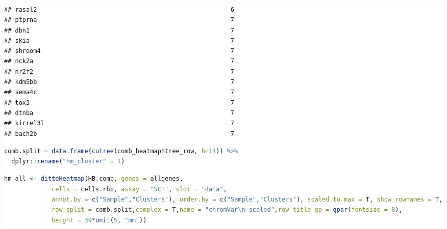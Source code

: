     ## rasal2                                                     6
    ## ptprna                                                     7
    ## dbn1                                                       7
    ## skia                                                       7
    ## shroom4                                                    7
    ## nck2a                                                      7
    ## nr2f2                                                      7
    ## kdm5bb                                                     7
    ## sema4c                                                     7
    ## tox3                                                       7
    ## dtnba                                                      7
    ## kirrel3l                                                   7
    ## bach2b                                                     7

``` r
comb.split = data.frame(cutree(comb_heatmap$tree_row, h=14)) %>%
  dplyr::rename("hm_cluster" = 1) 
```

``` r
hm_all <- dittoHeatmap(HB.comb, genes = allgenes,
             cells = cells.rhb, assay = "SCT", slot = "data",
             annot.by = c("Sample","Clusters"), order.by = c("Sample","Clusters"), scaled.to.max = T, show_rownames = T,
             row_split = comb.split,complex = T,name = "chromVar\n scaled",row_title_gp = gpar(fontsize = 8),
             height = 39*unit(5, "mm"))
```
